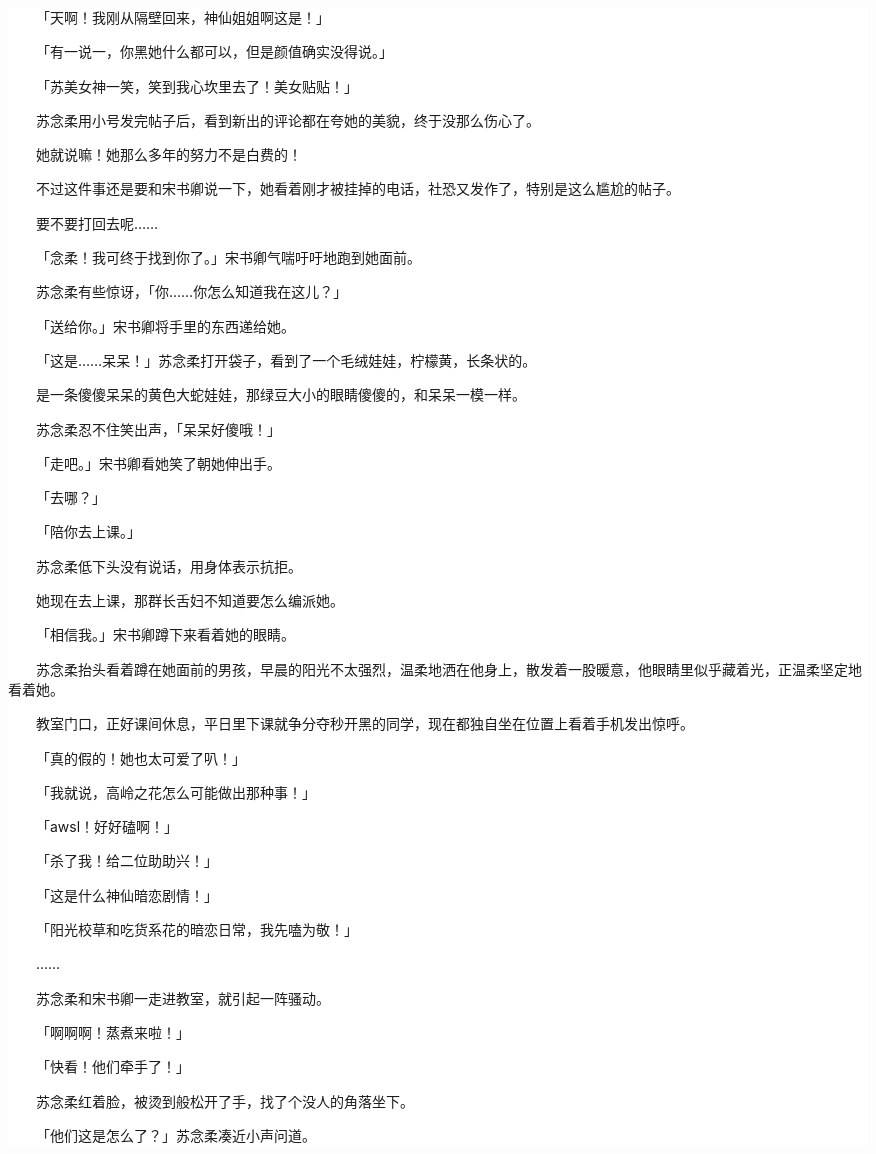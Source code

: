 &emsp;&emsp;「天啊！我刚从隔壁回来，神仙姐姐啊这是！」  
  
&emsp;&emsp;「有一说一，你黑她什么都可以，但是颜值确实没得说。」  
  
&emsp;&emsp;「苏美女神一笑，笑到我心坎里去了！美女贴贴！」  
  
&emsp;&emsp;苏念柔用小号发完帖子后，看到新出的评论都在夸她的美貌，终于没那么伤心了。  
  
&emsp;&emsp;她就说嘛！她那么多年的努力不是白费的！  
  
&emsp;&emsp;不过这件事还是要和宋书卿说一下，她看着刚才被挂掉的电话，社恐又发作了，特别是这么尴尬的帖子。  
  
&emsp;&emsp;要不要打回去呢……  
  
&emsp;&emsp;「念柔！我可终于找到你了。」宋书卿气喘吁吁地跑到她面前。  
  
&emsp;&emsp;苏念柔有些惊讶，「你……你怎么知道我在这儿？」  
  
&emsp;&emsp;「送给你。」宋书卿将手里的东西递给她。  
  
&emsp;&emsp;「这是……呆呆！」苏念柔打开袋子，看到了一个毛绒娃娃，柠檬黄，长条状的。  
  
&emsp;&emsp;是一条傻傻呆呆的黄色大蛇娃娃，那绿豆大小的眼睛傻傻的，和呆呆一模一样。  
  
&emsp;&emsp;苏念柔忍不住笑出声，「呆呆好傻哦！」  
  
&emsp;&emsp;「走吧。」宋书卿看她笑了朝她伸出手。  
  
&emsp;&emsp;「去哪？」  
  
&emsp;&emsp;「陪你去上课。」  
  
&emsp;&emsp;苏念柔低下头没有说话，用身体表示抗拒。  
  
&emsp;&emsp;她现在去上课，那群长舌妇不知道要怎么编派她。  
  
&emsp;&emsp;「相信我。」宋书卿蹲下来看着她的眼睛。  
  
&emsp;&emsp;苏念柔抬头看着蹲在她面前的男孩，早晨的阳光不太强烈，温柔地洒在他身上，散发着一股暖意，他眼睛里似乎藏着光，正温柔坚定地看着她。  
  
&emsp;&emsp;教室门口，正好课间休息，平日里下课就争分夺秒开黑的同学，现在都独自坐在位置上看着手机发出惊呼。  
  
&emsp;&emsp;「真的假的！她也太可爱了叭！」  
  
&emsp;&emsp;「我就说，高岭之花怎么可能做出那种事！」  
  
&emsp;&emsp;「awsl！好好磕啊！」  
  
&emsp;&emsp;「杀了我！给二位助助兴！」  
  
&emsp;&emsp;「这是什么神仙暗恋剧情！」  
  
&emsp;&emsp;「阳光校草和吃货系花的暗恋日常，我先嗑为敬！」  
  
&emsp;&emsp;……  
  
&emsp;&emsp;苏念柔和宋书卿一走进教室，就引起一阵骚动。  
  
&emsp;&emsp;「啊啊啊！蒸煮来啦！」  
  
&emsp;&emsp;「快看！他们牵手了！」  
  
&emsp;&emsp;苏念柔红着脸，被烫到般松开了手，找了个没人的角落坐下。  
  
&emsp;&emsp;「他们这是怎么了？」苏念柔凑近小声问道。  
  